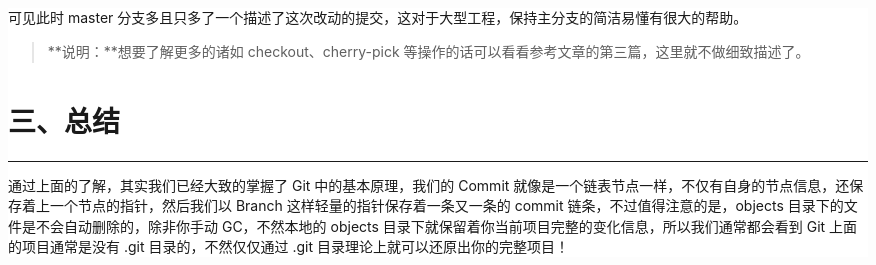可见此时 master 分支多且只多了一个描述了这次改动的提交，这对于大型工程，保持主分支的简洁易懂有很大的帮助。

> **说明：**想要了解更多的诸如 checkout、cherry-pick 等操作的话可以看看参考文章的第三篇，这里就不做细致描述了。

# 三、总结

------

通过上面的了解，其实我们已经大致的掌握了 Git 中的基本原理，我们的 Commit 就像是一个链表节点一样，不仅有自身的节点信息，还保存着上一个节点的指针，然后我们以 Branch 这样轻量的指针保存着一条又一条的 commit 链条，不过值得注意的是，objects 目录下的文件是不会自动删除的，除非你手动 GC，不然本地的 objects 目录下就保留着你当前项目完整的变化信息，所以我们通常都会看到 Git 上面的项目通常是没有 .git 目录的，不然仅仅通过 .git 目录理论上就可以还原出你的完整项目！